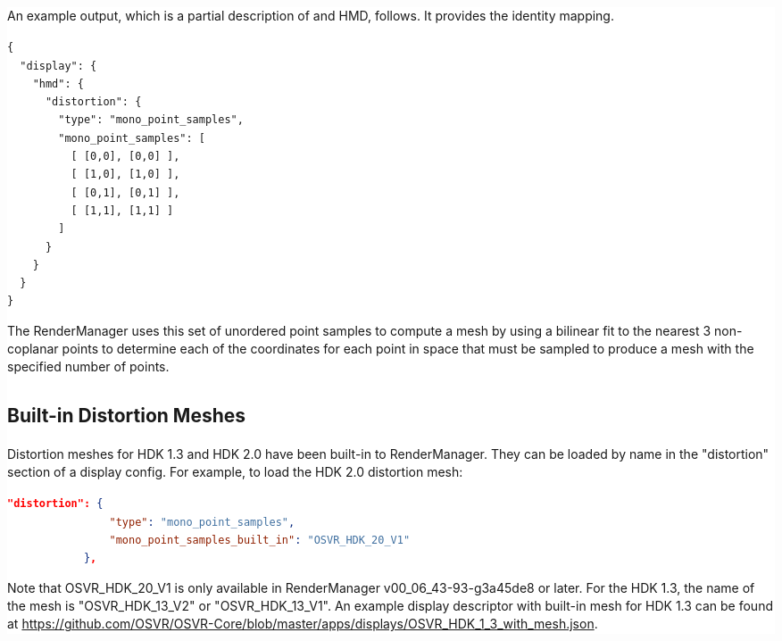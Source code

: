 An example output, which is a partial description of and HMD, follows.  It provides the identity mapping.

    {
      "display": {
        "hmd": {
          "distortion": {
            "type": "mono_point_samples",
            "mono_point_samples": [
              [ [0,0], [0,0] ],
              [ [1,0], [1,0] ],
              [ [0,1], [0,1] ],
              [ [1,1], [1,1] ]
            ]
          }
        }
      }
    }

The RenderManager uses this set of unordered point samples to compute a mesh by using a bilinear fit to the nearest 3 non-coplanar points to determine each of the coordinates for each point in space that must be sampled to produce a mesh with the specified number of points.

## Built-in Distortion Meshes
Distortion meshes for HDK 1.3 and HDK 2.0 have been built-in to RenderManager. They can be loaded by name in the "distortion" section of a display config. For example, to load the HDK 2.0 distortion mesh:
```json
"distortion": {
				"type": "mono_point_samples",
				"mono_point_samples_built_in": "OSVR_HDK_20_V1"
			},
```
Note that OSVR_HDK_20_V1 is only available in RenderManager v00_06_43-93-g3a45de8 or later.
For the HDK 1.3, the name of the mesh is "OSVR_HDK_13_V2" or "OSVR_HDK_13_V1". An example display descriptor with built-in mesh for HDK 1.3 can be found at https://github.com/OSVR/OSVR-Core/blob/master/apps/displays/OSVR_HDK_1_3_with_mesh.json.
